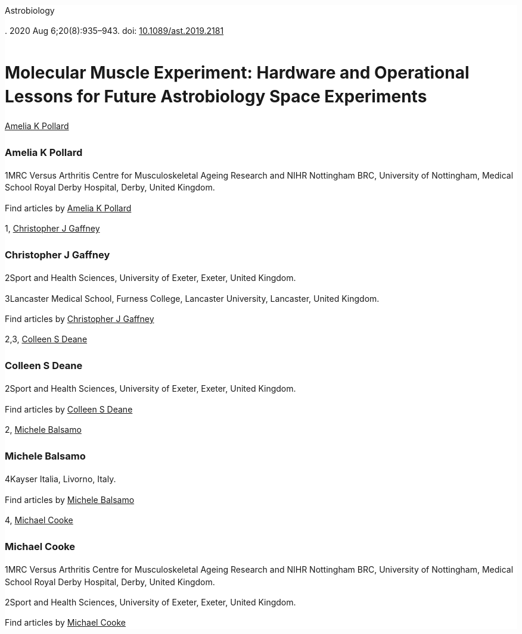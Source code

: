 Astrobiology

. 2020 Aug 6;20(8):935–943. doi: [10.1089/ast.2019.2181](https://doi.org/10.1089/ast.2019.2181)

# Molecular Muscle Experiment: Hardware and Operational Lessons for Future Astrobiology Space Experiments

[Amelia K Pollard](https://pubmed.ncbi.nlm.nih.gov/?term=%22Pollard%20AK%22%5BAuthor%5D)

### Amelia K Pollard

1MRC Versus Arthritis Centre for Musculoskeletal Ageing Research and NIHR Nottingham BRC, University of Nottingham, Medical School Royal Derby Hospital, Derby, United Kingdom.

Find articles by [Amelia K Pollard](https://pubmed.ncbi.nlm.nih.gov/?term=%22Pollard%20AK%22%5BAuthor%5D)

1, [Christopher J Gaffney](https://pubmed.ncbi.nlm.nih.gov/?term=%22Gaffney%20CJ%22%5BAuthor%5D)

### Christopher J Gaffney

2Sport and Health Sciences, University of Exeter, Exeter, United Kingdom.

3Lancaster Medical School, Furness College, Lancaster University, Lancaster, United Kingdom.

Find articles by [Christopher J Gaffney](https://pubmed.ncbi.nlm.nih.gov/?term=%22Gaffney%20CJ%22%5BAuthor%5D)

2,3, [Colleen S Deane](https://pubmed.ncbi.nlm.nih.gov/?term=%22Deane%20CS%22%5BAuthor%5D)

### Colleen S Deane

2Sport and Health Sciences, University of Exeter, Exeter, United Kingdom.

Find articles by [Colleen S Deane](https://pubmed.ncbi.nlm.nih.gov/?term=%22Deane%20CS%22%5BAuthor%5D)

2, [Michele Balsamo](https://pubmed.ncbi.nlm.nih.gov/?term=%22Balsamo%20M%22%5BAuthor%5D)

### Michele Balsamo

4Kayser Italia, Livorno, Italy.

Find articles by [Michele Balsamo](https://pubmed.ncbi.nlm.nih.gov/?term=%22Balsamo%20M%22%5BAuthor%5D)

4, [Michael Cooke](https://pubmed.ncbi.nlm.nih.gov/?term=%22Cooke%20M%22%5BAuthor%5D)

### Michael Cooke

1MRC Versus Arthritis Centre for Musculoskeletal Ageing Research and NIHR Nottingham BRC, University of Nottingham, Medical School Royal Derby Hospital, Derby, United Kingdom.

2Sport and Health Sciences, University of Exeter, Exeter, United Kingdom.

Find articles by [Michael Cooke](https://pubmed.ncbi.nlm.nih.gov/?term=%22Cooke%20M%22%5BAuthor%5D)
